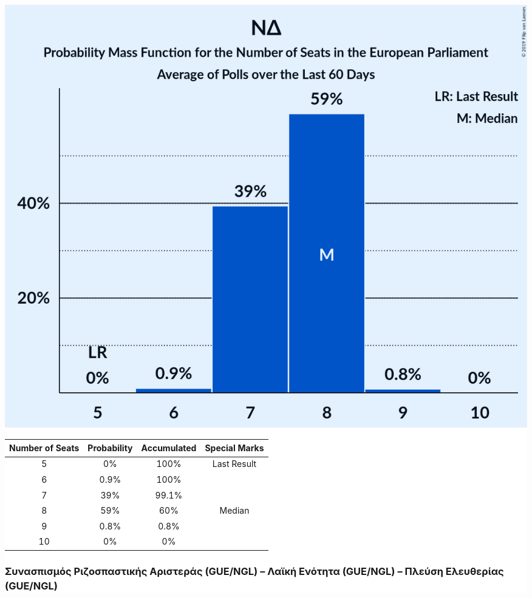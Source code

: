 ![Graph with seats probability mass function not yet produced](average-2019-05-26-coalitions-seats-pmf-νδ.png "Seats Probability Mass Function")

| Number of Seats | Probability | Accumulated | Special Marks |
|:---------------:|:-----------:|:-----------:|:-------------:|
| 5 | 0% | 100% | Last Result |
| 6 | 0.9% | 100% |  |
| 7 | 39% | 99.1% |  |
| 8 | 59% | 60% | Median |
| 9 | 0.8% | 0.8% |  |
| 10 | 0% | 0% |  |

### Συνασπισμός Ριζοσπαστικής Αριστεράς (GUE/NGL) – Λαϊκή Ενότητα (GUE/NGL) – Πλεύση Ελευθερίας (GUE/NGL)
